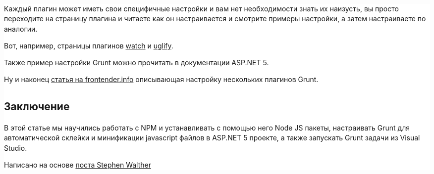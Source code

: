 Каждый плагин может иметь свои специфичные настройки и вам нет необходимости знать их наизусть, вы просто переходите на страницу плагина и читаете как он настраивается и смотрите примеры настройки, а затем настраиваете по аналогии.

Вот, например, страницы плагинов [watch](https://www.npmjs.com/package/grunt-contrib-watch) и [uglify](https://www.npmjs.com/package/grunt-contrib-uglify).

Также пример настройки Grunt [можно прочитать](http://docs.asp.net/en/latest/client-side/using-grunt.html) в документации ASP.NET 5.

Ну и наконец [статья на frontender.info](http://frontender.info/a-beginners-guide-to-grunt-redux/) описывающая настройку нескольких плагинов Grunt.

## Заключение

В этой статье мы научились работать с NPM и устанавливать с помощью него Node JS пакеты, настраивать Grunt для автоматической склейки и минификации javascript файлов в ASP.NET 5 проекте, а также запускать Grunt задачи из Visual Studio.

Написано на основе [поста Stephen Walther](http://stephenwalther.com/archive/2015/01/12/asp-net-5-and-angularjs-part-1-configuring-grunt-uglify-and-angularjs)
